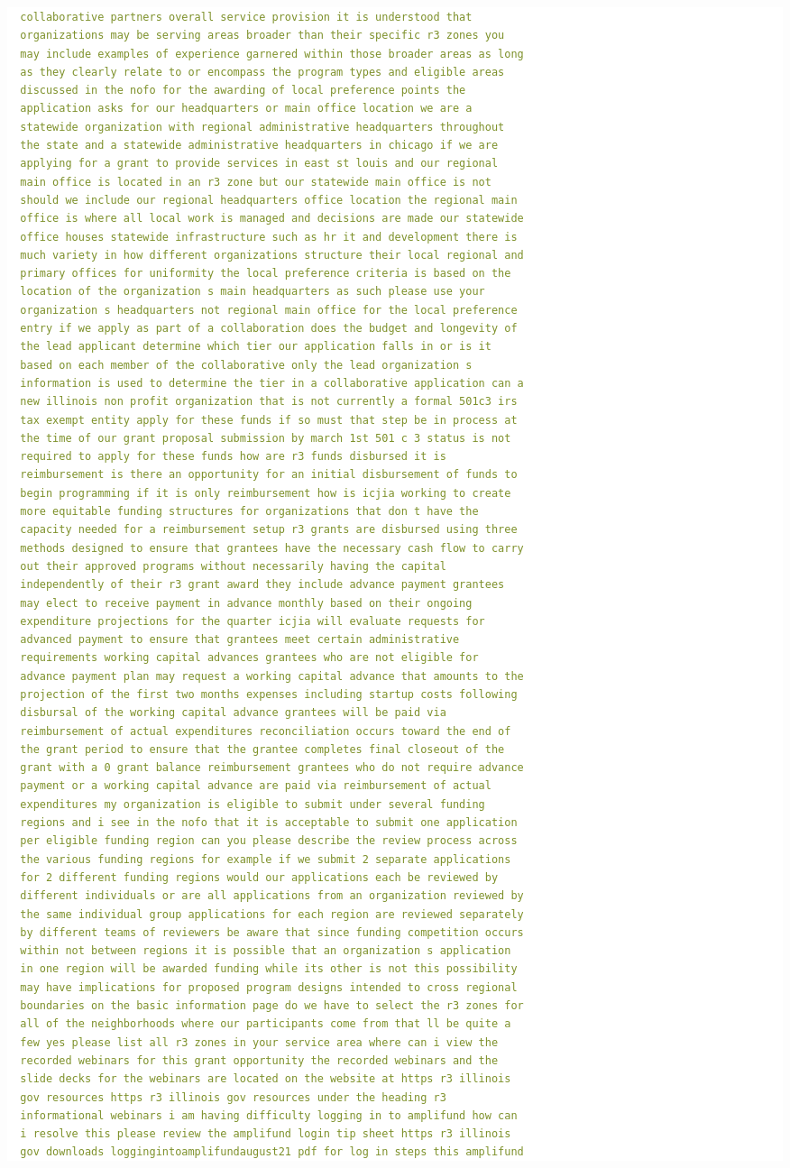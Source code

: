 ```yaml
  collaborative partners overall service provision it is understood that
  organizations may be serving areas broader than their specific r3 zones you
  may include examples of experience garnered within those broader areas as long
  as they clearly relate to or encompass the program types and eligible areas
  discussed in the nofo for the awarding of local preference points the
  application asks for our headquarters or main office location we are a
  statewide organization with regional administrative headquarters throughout
  the state and a statewide administrative headquarters in chicago if we are
  applying for a grant to provide services in east st louis and our regional
  main office is located in an r3 zone but our statewide main office is not
  should we include our regional headquarters office location the regional main
  office is where all local work is managed and decisions are made our statewide
  office houses statewide infrastructure such as hr it and development there is
  much variety in how different organizations structure their local regional and
  primary offices for uniformity the local preference criteria is based on the
  location of the organization s main headquarters as such please use your
  organization s headquarters not regional main office for the local preference
  entry if we apply as part of a collaboration does the budget and longevity of
  the lead applicant determine which tier our application falls in or is it
  based on each member of the collaborative only the lead organization s
  information is used to determine the tier in a collaborative application can a
  new illinois non profit organization that is not currently a formal 501c3 irs
  tax exempt entity apply for these funds if so must that step be in process at
  the time of our grant proposal submission by march 1st 501 c 3 status is not
  required to apply for these funds how are r3 funds disbursed it is
  reimbursement is there an opportunity for an initial disbursement of funds to
  begin programming if it is only reimbursement how is icjia working to create
  more equitable funding structures for organizations that don t have the
  capacity needed for a reimbursement setup r3 grants are disbursed using three
  methods designed to ensure that grantees have the necessary cash flow to carry
  out their approved programs without necessarily having the capital
  independently of their r3 grant award they include advance payment grantees
  may elect to receive payment in advance monthly based on their ongoing
  expenditure projections for the quarter icjia will evaluate requests for
  advanced payment to ensure that grantees meet certain administrative
  requirements working capital advances grantees who are not eligible for
  advance payment plan may request a working capital advance that amounts to the
  projection of the first two months expenses including startup costs following
  disbursal of the working capital advance grantees will be paid via
  reimbursement of actual expenditures reconciliation occurs toward the end of
  the grant period to ensure that the grantee completes final closeout of the
  grant with a 0 grant balance reimbursement grantees who do not require advance
  payment or a working capital advance are paid via reimbursement of actual
  expenditures my organization is eligible to submit under several funding
  regions and i see in the nofo that it is acceptable to submit one application
  per eligible funding region can you please describe the review process across
  the various funding regions for example if we submit 2 separate applications
  for 2 different funding regions would our applications each be reviewed by
  different individuals or are all applications from an organization reviewed by
  the same individual group applications for each region are reviewed separately
  by different teams of reviewers be aware that since funding competition occurs
  within not between regions it is possible that an organization s application
  in one region will be awarded funding while its other is not this possibility
  may have implications for proposed program designs intended to cross regional
  boundaries on the basic information page do we have to select the r3 zones for
  all of the neighborhoods where our participants come from that ll be quite a
  few yes please list all r3 zones in your service area where can i view the
  recorded webinars for this grant opportunity the recorded webinars and the
  slide decks for the webinars are located on the website at https r3 illinois
  gov resources https r3 illinois gov resources under the heading r3
  informational webinars i am having difficulty logging in to amplifund how can
  i resolve this please review the amplifund login tip sheet https r3 illinois
  gov downloads loggingintoamplifundaugust21 pdf for log in steps this amplifund
```